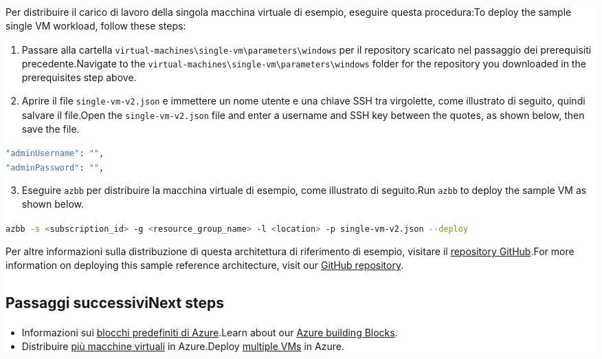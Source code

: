 <span data-ttu-id="d9b2e-263">Per distribuire il carico di lavoro della singola macchina virtuale di esempio, eseguire questa procedura:</span><span class="sxs-lookup"><span data-stu-id="d9b2e-263">To deploy the sample single VM workload, follow these steps:</span></span>

1. <span data-ttu-id="d9b2e-264">Passare alla cartella `virtual-machines\single-vm\parameters\windows` per il repository scaricato nel passaggio dei prerequisiti precedente.</span><span class="sxs-lookup"><span data-stu-id="d9b2e-264">Navigate to the `virtual-machines\single-vm\parameters\windows` folder for the repository you downloaded in the prerequisites step above.</span></span>

2. <span data-ttu-id="d9b2e-265">Aprire il file `single-vm-v2.json` e immettere un nome utente e una chiave SSH tra virgolette, come illustrato di seguito, quindi salvare il file.</span><span class="sxs-lookup"><span data-stu-id="d9b2e-265">Open the `single-vm-v2.json` file and enter a username and SSH key between the quotes, as shown below, then save the file.</span></span>

  ```bash
  "adminUsername": "",
  "adminPassword": "",
  ```

3. <span data-ttu-id="d9b2e-266">Eseguire `azbb` per distribuire la macchina virtuale di esempio, come illustrato di seguito.</span><span class="sxs-lookup"><span data-stu-id="d9b2e-266">Run `azbb` to deploy the sample VM as shown below.</span></span>

  ```bash
  azbb -s <subscription_id> -g <resource_group_name> -l <location> -p single-vm-v2.json --deploy
  ```

<span data-ttu-id="d9b2e-267">Per altre informazioni sulla distribuzione di questa architettura di riferimento di esempio, visitare il [repository GitHub][git].</span><span class="sxs-lookup"><span data-stu-id="d9b2e-267">For more information on deploying this sample reference architecture, visit our [GitHub repository][git].</span></span>

## <a name="next-steps"></a><span data-ttu-id="d9b2e-268">Passaggi successivi</span><span class="sxs-lookup"><span data-stu-id="d9b2e-268">Next steps</span></span>

- <span data-ttu-id="d9b2e-269">Informazioni sui [blocchi predefiniti di Azure][azbbv2].</span><span class="sxs-lookup"><span data-stu-id="d9b2e-269">Learn about our [Azure building Blocks][azbbv2].</span></span>
- <span data-ttu-id="d9b2e-270">Distribuire [più macchine virtuali][multi-vm] in Azure.</span><span class="sxs-lookup"><span data-stu-id="d9b2e-270">Deploy [multiple VMs][multi-vm] in Azure.</span></span>


[audit-logs]: https://azure.microsoft.com/blog/analyze-azure-audit-logs-in-powerbi-more/
[availability-set]: /azure/virtual-machines/virtual-machines-windows-create-availability-set
[azbb]: https://github.com/mspnp/template-building-blocks/wiki/Install-Azure-Building-Blocks
[azbbv2]: https://github.com/mspnp/template-building-blocks
[azure-cli-2]: /cli/azure/install-azure-cli?view=azure-cli-latest
[azure-dns]: /azure/dns/dns-overview
[azure-storage]: /azure/storage/storage-introduction
[blob-snapshot]: /azure/storage/storage-blob-snapshots
[blob-storage]: /azure/storage/storage-introduction
[boot-diagnostics]: https://azure.microsoft.com/blog/boot-diagnostics-for-virtual-machines-v2/
[cname-record]: https://en.wikipedia.org/wiki/CNAME_record
[data-disk]: /azure/virtual-machines/virtual-machines-windows-about-disks-vhds
[disk-encryption]: /azure/security/azure-security-disk-encryption
[enable-monitoring]: /azure/monitoring-and-diagnostics/insights-how-to-use-diagnostics
[fqdn]: /azure/virtual-machines/virtual-machines-windows-portal-create-fqdn
[git]: https://github.com/mspnp/reference-architectures/tree/master/virtual-machines/single-vm
[github-folder]: https://github.com/mspnp/reference-architectures/tree/master/virtual-machines/single-vm
[group-policy]: https://technet.microsoft.com/en-us/library/dn595129.aspx
[log-collector]: https://azure.microsoft.com/blog/simplifying-virtual-machine-troubleshooting-using-azure-log-collector/
[manage-vm-availability]: /azure/virtual-machines/virtual-machines-windows-manage-availability
[multi-vm]: multi-vm.md
[naming-conventions]: /azure/architecture/best-practices/naming-conventions.md
[nsg]: /azure/virtual-network/virtual-networks-nsg
[nsg-default-rules]: /azure/virtual-network/virtual-networks-nsg#default-rules
[planned-maintenance]: /azure/virtual-machines/virtual-machines-windows-planned-maintenance
[premium-storage]: /azure/virtual-machines/windows/premium-storage
[premium-storage-supported]: /azure/virtual-machines/windows/premium-storage#supported-vms
[rbac]: /azure/active-directory/role-based-access-control-what-is
[rbac-roles]: /azure/active-directory/role-based-access-built-in-roles
[rbac-devtest]: /azure/active-directory/role-based-access-built-in-roles#devtest-labs-user
[rbac-network]: /azure/active-directory/role-based-access-built-in-roles#network-contributor
[reboot-logs]: https://azure.microsoft.com/blog/viewing-vm-reboot-logs/
[ref-arch-repo]: https://github.com/mspnp/reference-architectures
[resize-os-disk]: /azure/virtual-machines/virtual-machines-windows-expand-os-disk
[resource-lock]: /azure/resource-group-lock-resources
[resource-manager-overview]: /azure/azure-resource-manager/resource-group-overview
[security-center]: /azure/security-center/security-center-intro
[security-center-get-started]: /azure/security-center/security-center-get-started
[select-vm-image]: /azure/virtual-machines/virtual-machines-windows-cli-ps-findimage
[services-by-region]: https://azure.microsoft.com/regions/#services
[static-ip]: /azure/virtual-network/virtual-networks-reserved-public-ip
[virtual-machine-sizes]: /azure/virtual-machines/virtual-machines-windows-sizes
[visio-download]: https://archcenter.azureedge.net/cdn/vm-reference-architectures.vsdx
[vm-disk-limits]: /azure/azure-subscription-service-limits#virtual-machine-disk-limits
[vm-resize]: /azure/virtual-machines/virtual-machines-linux-change-vm-size
[vm-size-tables]: /azure/virtual-machines/virtual-machines-windows-sizes
[vm-sla]: https://azure.microsoft.com/support/legal/sla/virtual-machines

[0]: ./images/single-vm-diagram.png "Singola architettura VM di Windows in Azure"